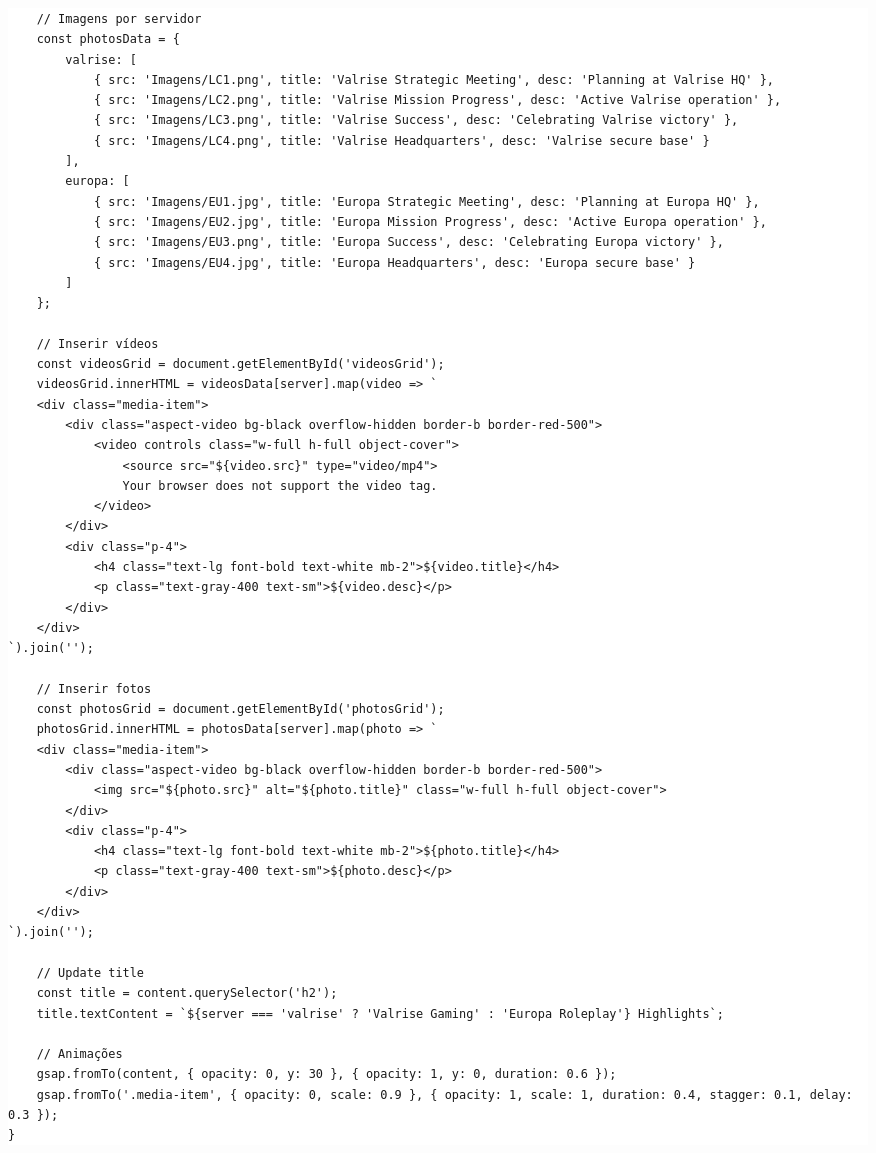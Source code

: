         // Imagens por servidor
        const photosData = {
            valrise: [
                { src: 'Imagens/LC1.png', title: 'Valrise Strategic Meeting', desc: 'Planning at Valrise HQ' },
                { src: 'Imagens/LC2.png', title: 'Valrise Mission Progress', desc: 'Active Valrise operation' },
                { src: 'Imagens/LC3.png', title: 'Valrise Success', desc: 'Celebrating Valrise victory' },
                { src: 'Imagens/LC4.png', title: 'Valrise Headquarters', desc: 'Valrise secure base' }
            ],
            europa: [
                { src: 'Imagens/EU1.jpg', title: 'Europa Strategic Meeting', desc: 'Planning at Europa HQ' },
                { src: 'Imagens/EU2.jpg', title: 'Europa Mission Progress', desc: 'Active Europa operation' },
                { src: 'Imagens/EU3.png', title: 'Europa Success', desc: 'Celebrating Europa victory' },
                { src: 'Imagens/EU4.jpg', title: 'Europa Headquarters', desc: 'Europa secure base' }
            ]
        };

        // Inserir vídeos
        const videosGrid = document.getElementById('videosGrid');
        videosGrid.innerHTML = videosData[server].map(video => `
        <div class="media-item">
            <div class="aspect-video bg-black overflow-hidden border-b border-red-500">
                <video controls class="w-full h-full object-cover">
                    <source src="${video.src}" type="video/mp4">
                    Your browser does not support the video tag.
                </video>
            </div>
            <div class="p-4">
                <h4 class="text-lg font-bold text-white mb-2">${video.title}</h4>
                <p class="text-gray-400 text-sm">${video.desc}</p>
            </div>
        </div>
    `).join('');

        // Inserir fotos
        const photosGrid = document.getElementById('photosGrid');
        photosGrid.innerHTML = photosData[server].map(photo => `
        <div class="media-item">
            <div class="aspect-video bg-black overflow-hidden border-b border-red-500">
                <img src="${photo.src}" alt="${photo.title}" class="w-full h-full object-cover">
            </div>
            <div class="p-4">
                <h4 class="text-lg font-bold text-white mb-2">${photo.title}</h4>
                <p class="text-gray-400 text-sm">${photo.desc}</p>
            </div>
        </div>
    `).join('');

        // Update title
        const title = content.querySelector('h2');
        title.textContent = `${server === 'valrise' ? 'Valrise Gaming' : 'Europa Roleplay'} Highlights`;

        // Animações
        gsap.fromTo(content, { opacity: 0, y: 30 }, { opacity: 1, y: 0, duration: 0.6 });
        gsap.fromTo('.media-item', { opacity: 0, scale: 0.9 }, { opacity: 1, scale: 1, duration: 0.4, stagger: 0.1, delay: 0.3 });
    }
